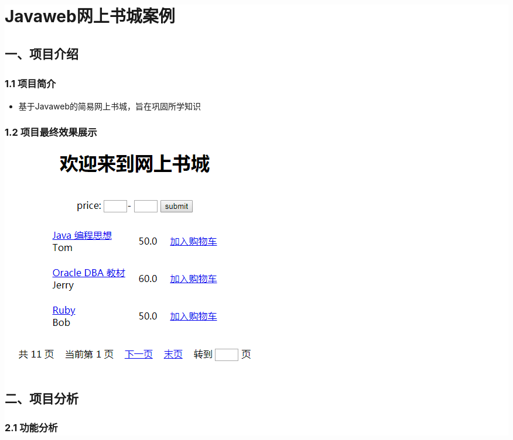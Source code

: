 # Javaweb网上书城案例
## 一、项目介绍
### 1.1 项目简介
* 基于Javaweb的简易网上书城，旨在巩固所学知识
### 1.2 项目最终效果展示

![image](/images/003.PNG)
## 二、项目分析
### 2.1 功能分析
